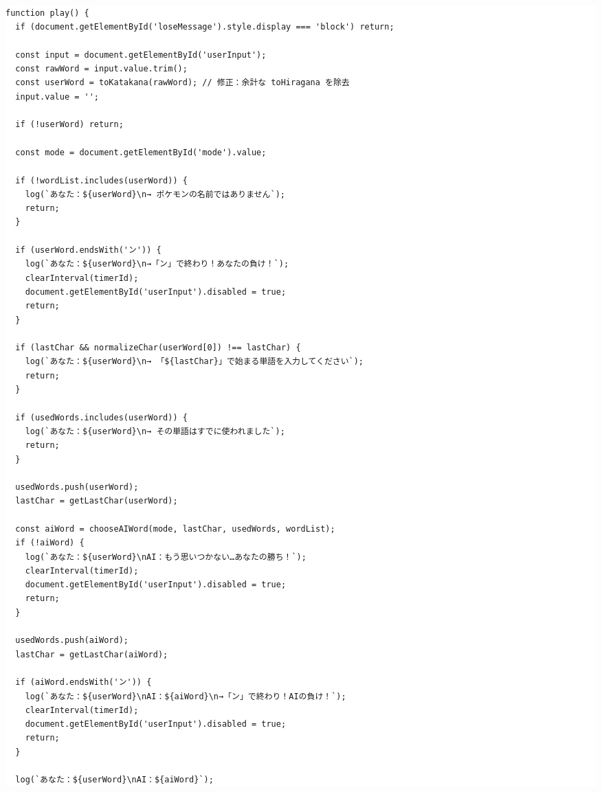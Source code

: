 
    function play() {
      if (document.getElementById('loseMessage').style.display === 'block') return;

      const input = document.getElementById('userInput');
      const rawWord = input.value.trim();
      const userWord = toKatakana(rawWord); // 修正：余計な toHiragana を除去
      input.value = '';

      if (!userWord) return;

      const mode = document.getElementById('mode').value;

      if (!wordList.includes(userWord)) {
        log(`あなた：${userWord}\n→ ポケモンの名前ではありません`);
        return;
      }

      if (userWord.endsWith('ン')) {
        log(`あなた：${userWord}\n→「ン」で終わり！あなたの負け！`);
        clearInterval(timerId);
        document.getElementById('userInput').disabled = true;
        return;
      }

      if (lastChar && normalizeChar(userWord[0]) !== lastChar) {
        log(`あなた：${userWord}\n→ 「${lastChar}」で始まる単語を入力してください`);
        return;
      }

      if (usedWords.includes(userWord)) {
        log(`あなた：${userWord}\n→ その単語はすでに使われました`);
        return;
      }

      usedWords.push(userWord);
      lastChar = getLastChar(userWord);

      const aiWord = chooseAIWord(mode, lastChar, usedWords, wordList);
      if (!aiWord) {
        log(`あなた：${userWord}\nAI：もう思いつかない…あなたの勝ち！`);
        clearInterval(timerId);
        document.getElementById('userInput').disabled = true;
        return;
      }

      usedWords.push(aiWord);
      lastChar = getLastChar(aiWord);

      if (aiWord.endsWith('ン')) {
        log(`あなた：${userWord}\nAI：${aiWord}\n→「ン」で終わり！AIの負け！`);
        clearInterval(timerId);
        document.getElementById('userInput').disabled = true;
        return;
      }

      log(`あなた：${userWord}\nAI：${aiWord}`);
